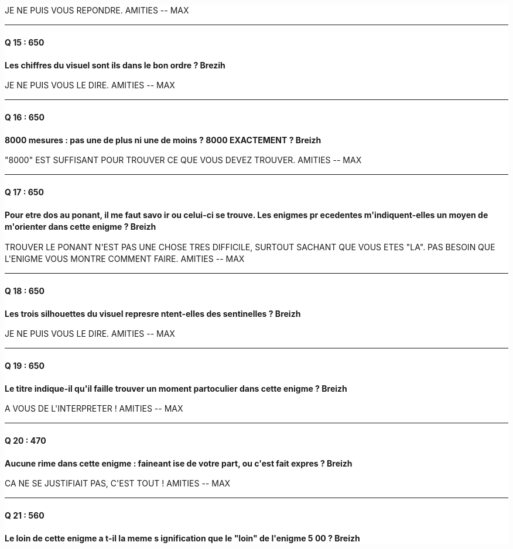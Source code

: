 JE NE PUIS VOUS REPONDRE. AMITIES -- MAX

---

#### Q 15 : 650

**Les chiffres du visuel sont ils dans le  bon ordre ?  Brezih**

JE NE PUIS VOUS LE DIRE. AMITIES -- MAX

---

#### Q 16 : 650

**8000 mesures : pas une de plus ni une de  moins ? 8000 EXACTEMENT ?  Breizh**

"8000" EST SUFFISANT POUR TROUVER CE QUE VOUS DEVEZ TROUVER. AMITIES -- MAX

---

#### Q 17 : 650

**Pour etre dos au ponant, il me faut savo ir ou
celui-ci se trouve. Les enigmes pr ecedentes m'indiquent-elles un moyen
de  m'orienter dans cette enigme ?  Breizh**

TROUVER LE PONANT N'EST PAS UNE CHOSE TRES DIFFICILE,
SURTOUT SACHANT QUE VOUS ETES "LA". PAS BESOIN QUE L'ENIGME VOUS MONTRE
COMMENT FAIRE. AMITIES -- MAX

---

#### Q 18 : 650

**Les trois silhouettes du visuel represre ntent-elles des sentinelles ?  Breizh**

JE NE PUIS VOUS LE DIRE. AMITIES -- MAX

---

#### Q 19 : 650

**Le titre indique-il qu'il faille trouver un moment partoculier dans cette enigme  ?  Breizh**

A VOUS DE L'INTERPRETER ! AMITIES -- MAX

---

#### Q 20 : 470

**Aucune rime dans cette enigme : faineant ise de votre part, ou c'est fait expres  ?  Breizh**

CA NE SE JUSTIFIAIT PAS, C'EST TOUT ! AMITIES -- MAX

---

#### Q 21 : 560

**Le loin de cette enigme a t-il la meme s ignification que le "loin" de l'enigme 5 00 ?  Breizh**
